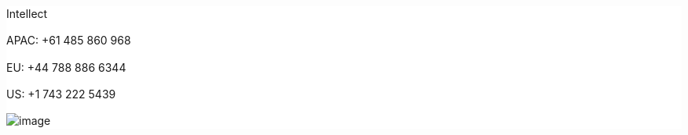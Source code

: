 Intellect</p><p>APAC: +61 485 860 968</p><p>EU: +44 788 886 6344</p><p>US: +1 743 222 5439</p>
![image](https://github.com/user-attachments/assets/6e5f4003-b7ce-422d-8f0e-85ebaba66b0e)
